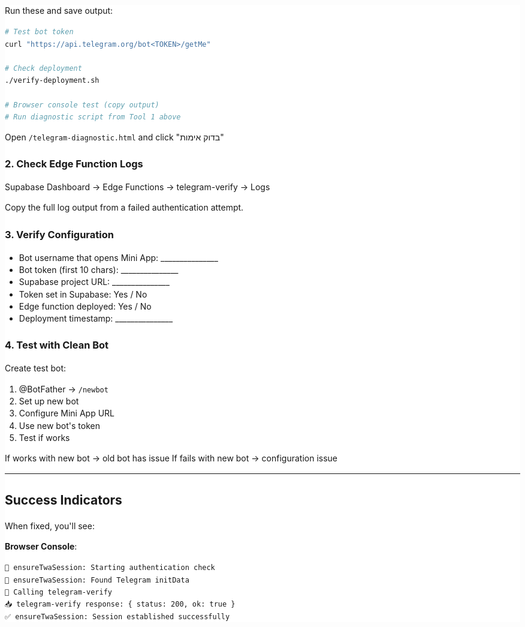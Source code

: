 Run these and save output:

```bash
# Test bot token
curl "https://api.telegram.org/bot<TOKEN>/getMe"

# Check deployment
./verify-deployment.sh

# Browser console test (copy output)
# Run diagnostic script from Tool 1 above
```

Open `/telegram-diagnostic.html` and click "בדוק אימות"

### 2. Check Edge Function Logs

Supabase Dashboard → Edge Functions → telegram-verify → Logs

Copy the full log output from a failed authentication attempt.

### 3. Verify Configuration

- Bot username that opens Mini App: _______________
- Bot token (first 10 chars): _______________
- Supabase project URL: _______________
- Token set in Supabase: Yes / No
- Edge function deployed: Yes / No
- Deployment timestamp: _______________

### 4. Test with Clean Bot

Create test bot:
1. @BotFather → `/newbot`
2. Set up new bot
3. Configure Mini App URL
4. Use new bot's token
5. Test if works

If works with new bot → old bot has issue
If fails with new bot → configuration issue

---

## Success Indicators

When fixed, you'll see:

**Browser Console**:
```
🔐 ensureTwaSession: Starting authentication check
📱 ensureTwaSession: Found Telegram initData
📡 Calling telegram-verify
📥 telegram-verify response: { status: 200, ok: true }
✅ ensureTwaSession: Session established successfully
```
